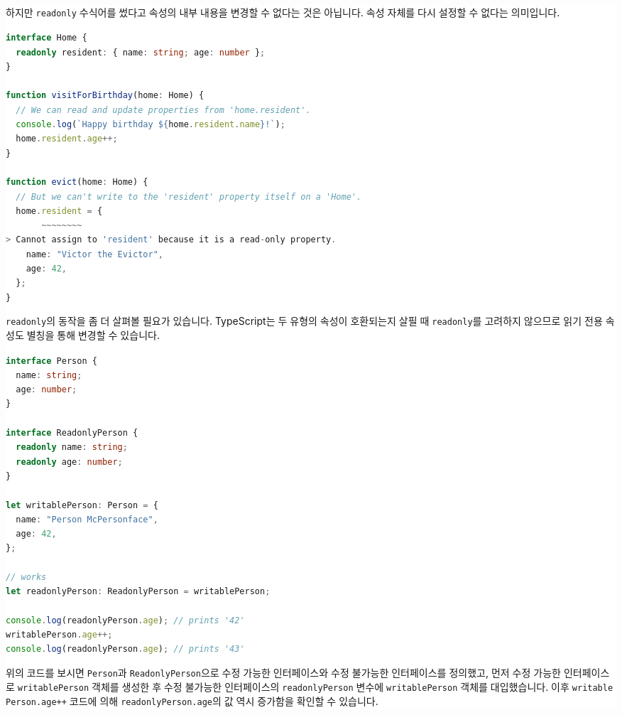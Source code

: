 하지만 `readonly` 수식어를 썼다고 속성의 내부 내용을 변경할 수 없다는 것은 아닙니다. 속성 자체를 다시 설정할 수 없다는 의미입니다.

```typescript
interface Home {
  readonly resident: { name: string; age: number };
}
 
function visitForBirthday(home: Home) {
  // We can read and update properties from 'home.resident'.
  console.log(`Happy birthday ${home.resident.name}!`);
  home.resident.age++;
}
 
function evict(home: Home) {
  // But we can't write to the 'resident' property itself on a 'Home'.
  home.resident = {
       ~~~~~~~~
> Cannot assign to 'resident' because it is a read-only property.
    name: "Victor the Evictor",
    age: 42,
  };
}
```

`readonly`의 동작을 좀 더 살펴볼 필요가 있습니다. TypeScript는 두 유형의 속성이 호환되는지 살필 때 `readonly`를 고려하지 않으므로 읽기 전용 속성도 별칭을 통해 변경할 수 있습니다.

```typescript
interface Person {
  name: string;
  age: number;
}
 
interface ReadonlyPerson {
  readonly name: string;
  readonly age: number;
}
 
let writablePerson: Person = {
  name: "Person McPersonface",
  age: 42,
};
 
// works
let readonlyPerson: ReadonlyPerson = writablePerson;
 
console.log(readonlyPerson.age); // prints '42'
writablePerson.age++;
console.log(readonlyPerson.age); // prints '43'
```

위의 코드를 보시면 `Person`과 `ReadonlyPerson`으로 수정 가능한 인터페이스와 수정 불가능한 인터페이스를 정의했고, 먼저 수정 가능한 인터페이스로 `writablePerson` 객체를 생성한 후 수정 불가능한 인터페이스의 `readonlyPerson` 변수에 `writablePerson` 객체를 대입했습니다.
이후 `writablePerson.age++` 코드에 의해 `readonlyPerson.age`의 값 역시 증가함을 확인할 수 있습니다.
